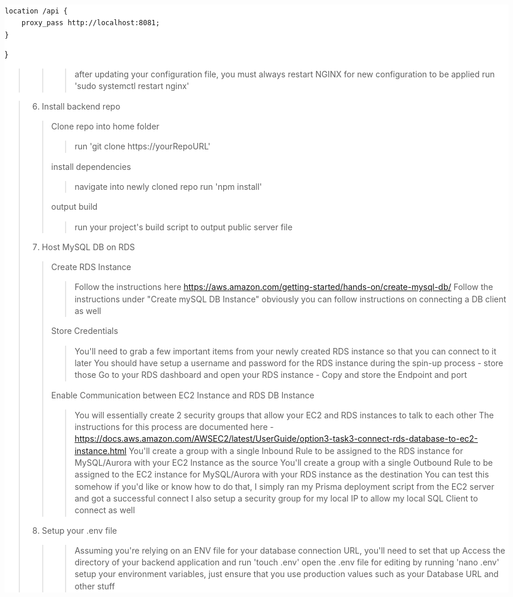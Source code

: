     location /api {
        proxy_pass http://localhost:8081;
    }

}

> > > after updating your configuration file, you must always restart NGINX for new configuration to be applied
> > > run 'sudo systemctl restart nginx'

> 6. Install backend repo
>
> > Clone repo into home folder
> >
> > > run 'git clone https://yourRepoURL'
> >
> > install dependencies
> >
> > > navigate into newly cloned repo
> > > run 'npm install'
> >
> > output build
> >
> > > run your project's build script to output public server file
>
> 7. Host MySQL DB on RDS
>
> > Create RDS Instance
> >
> > > Follow the instructions here https://aws.amazon.com/getting-started/hands-on/create-mysql-db/
> > > Follow the instructions under "Create mySQL DB Instance"
> > > obviously you can follow instructions on connecting a DB client as well
> >
> > Store Credentials
> >
> > > You'll need to grab a few important items from your newly created RDS instance so that you can connect to it later
> > > You should have setup a username and password for the RDS instance during the spin-up process - store those
> > > Go to your RDS dashboard and open your RDS instance - Copy and store the Endpoint and port
> >
> > Enable Communication between EC2 Instance and RDS DB Instance
> >
> > > You will essentially create 2 security groups that allow your EC2 and RDS instances to talk to each other
> > > The instructions for this process are documented here - https://docs.aws.amazon.com/AWSEC2/latest/UserGuide/option3-task3-connect-rds-database-to-ec2-instance.html
> > > You'll create a group with a single Inbound Rule to be assigned to the RDS instance for MySQL/Aurora with your EC2 Instance as the source
> > > You'll create a group with a single Outbound Rule to be assigned to the EC2 instance for MySQL/Aurora with your RDS instance as the destination
> > > You can test this somehow if you'd like or know how to do that, I simply ran my Prisma deployment script from the EC2 server and got a successful connect
> > > I also setup a security group for my local IP to allow my local SQL Client to connect as well
>
> 8. Setup your .env file
>
> > > Assuming you're relying on an ENV file for your database connection URL, you'll need to set that up
> > > Access the directory of your backend application and run 'touch .env'
> > > open the .env file for editing by running 'nano .env'
> > > setup your environment variables, just ensure that you use production values such as your Database URL and other stuff
